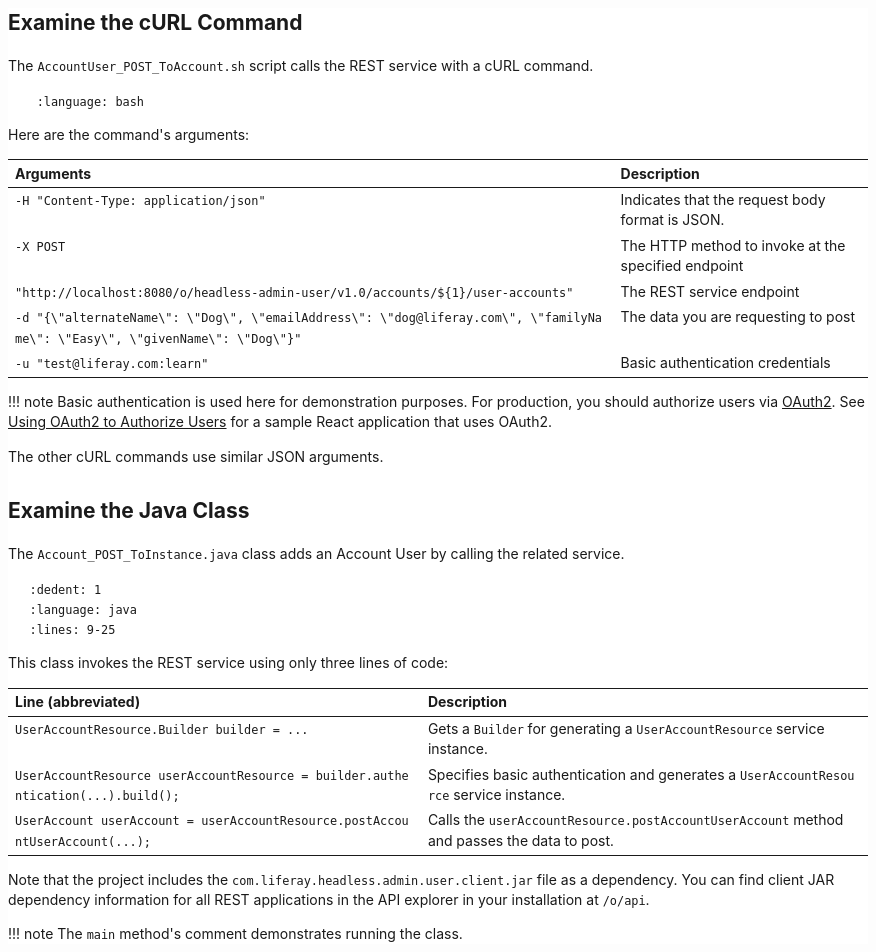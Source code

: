 ## Examine the cURL Command

The `AccountUser_POST_ToAccount.sh` script calls the REST service with a cURL command.

```{literalinclude} ./accounts-api-basics/resources/liferay-t5p9.zip/curl/AccountUser_POST_ToAccount.sh
    :language: bash
```

Here are the command's arguments:

| Arguments                                                                                                                    | Description                                         |
| :--------------------------------------------------------------------------------------------------------------------------- | :-------------------------------------------------- |
| `-H "Content-Type: application/json"`                                                                                        | Indicates that the request body format is JSON.     |
| `-X POST`                                                                                                                    | The HTTP method to invoke at the specified endpoint |
| `"http://localhost:8080/o/headless-admin-user/v1.0/accounts/${1}/user-accounts"`                                             | The REST service endpoint                           |
| `-d "{\"alternateName\": \"Dog\", \"emailAddress\": \"dog@liferay.com\", \"familyName\": \"Easy\", \"givenName\": \"Dog\"}"` | The data you are requesting to post                 |
| `-u "test@liferay.com:learn"`                                                                                                | Basic authentication credentials                    |

!!! note
   Basic authentication is used here for demonstration purposes. For production, you should authorize users via [OAuth2](../../headless-delivery/using-oauth2.md). See [Using OAuth2 to Authorize Users](../../headless-delivery/using-oauth2/using-oauth2-to-authorize-users.md) for a sample React application that uses OAuth2.

The other cURL commands use similar JSON arguments.

## Examine the Java Class

The `Account_POST_ToInstance.java` class adds an Account User by calling the related service.

```{literalinclude} ./accounts-api-basics/resources/liferay-t5p9.zip/java/Account_POST_ToInstance.java
   :dedent: 1
   :language: java
   :lines: 9-25
```

This class invokes the REST service using only three lines of code:

| Line (abbreviated)                                                               | Description                                                                                |
| :------------------------------------------------------------------------------- | :----------------------------------------------------------------------------------------- |
| `UserAccountResource.Builder builder = ...`                                      | Gets a `Builder` for generating a `UserAccountResource` service instance.                  |
| `UserAccountResource userAccountResource = builder.authentication(...).build();` | Specifies basic authentication and generates a `UserAccountResource` service instance.     |
| `UserAccount userAccount = userAccountResource.postAccountUserAccount(...);`     | Calls the `userAccountResource.postAccountUserAccount` method and passes the data to post. |

Note that the project includes the `com.liferay.headless.admin.user.client.jar` file as a dependency. You can find client JAR dependency information for all REST applications in the API explorer in your installation at `/o/api`.

!!! note
   The `main` method's comment demonstrates running the class.
